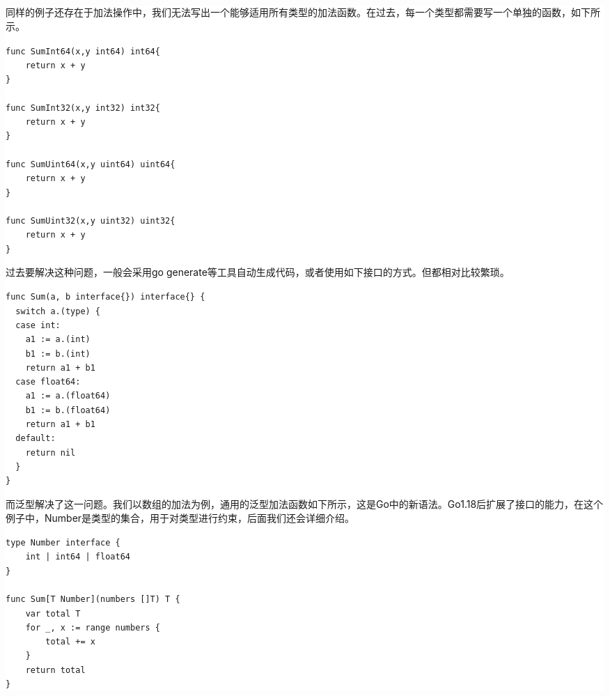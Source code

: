 同样的例子还存在于加法操作中，我们无法写出一个能够适用所有类型的加法函数。在过去，每一个类型都需要写一个单独的函数，如下所示。

```plain
func SumInt64(x,y int64) int64{
	return x + y
}

func SumInt32(x,y int32) int32{
	return x + y
}

func SumUint64(x,y uint64) uint64{
	return x + y
}

func SumUint32(x,y uint32) uint32{
	return x + y
}

```

过去要解决这种问题，一般会采用go generate等工具自动生成代码，或者使用如下接口的方式。但都相对比较繁琐。

```plain
func Sum(a, b interface{}) interface{} {
  switch a.(type) {
  case int:
    a1 := a.(int)
    b1 := b.(int)
    return a1 + b1
  case float64:
    a1 := a.(float64)
    b1 := b.(float64)
    return a1 + b1
  default:
    return nil
  }
}

```

而泛型解决了这一问题。我们以数组的加法为例，通用的泛型加法函数如下所示，这是Go中的新语法。Go1.18后扩展了接口的能力，在这个例子中，Number是类型的集合，用于对类型进行约束，后面我们还会详细介绍。

```plain
type Number interface {
	int | int64 | float64
}

func Sum[T Number](numbers []T) T {
	var total T
	for _, x := range numbers {
		total += x
	}
	return total
}

```
